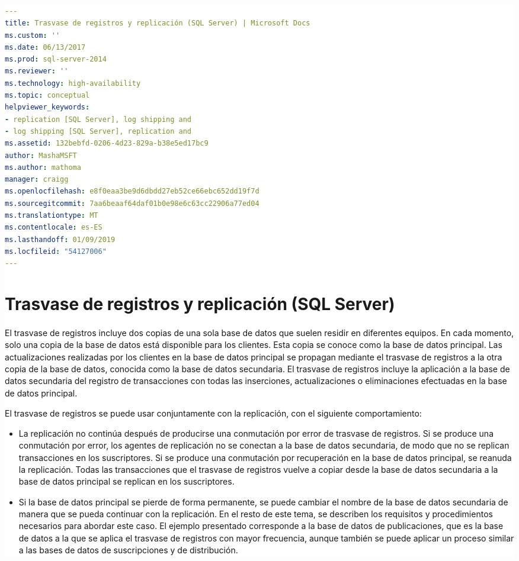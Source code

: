 ```yaml
---
title: Trasvase de registros y replicación (SQL Server) | Microsoft Docs
ms.custom: ''
ms.date: 06/13/2017
ms.prod: sql-server-2014
ms.reviewer: ''
ms.technology: high-availability
ms.topic: conceptual
helpviewer_keywords:
- replication [SQL Server], log shipping and
- log shipping [SQL Server], replication and
ms.assetid: 132bebfd-0206-4d23-829a-b38e5ed17bc9
author: MashaMSFT
ms.author: mathoma
manager: craigg
ms.openlocfilehash: e8f0eaa3be9d6dbdd27eb52ce66ebc652dd19f7d
ms.sourcegitcommit: 7aa6beaaf64daf01b0e98e6c63cc22906a77ed04
ms.translationtype: MT
ms.contentlocale: es-ES
ms.lasthandoff: 01/09/2019
ms.locfileid: "54127006"
---
```

# <a name="log-shipping-and-replication-sql-server"></a>Trasvase de registros y replicación (SQL Server)
  El trasvase de registros incluye dos copias de una sola base de datos que suelen residir en diferentes equipos. En cada momento, solo una copia de la base de datos está disponible para los clientes. Esta copia se conoce como la base de datos principal. Las actualizaciones realizadas por los clientes en la base de datos principal se propagan mediante el trasvase de registros a la otra copia de la base de datos, conocida como la base de datos secundaria. El trasvase de registros incluye la aplicación a la base de datos secundaria del registro de transacciones con todas las inserciones, actualizaciones o eliminaciones efectuadas en la base de datos principal.  
  
 El trasvase de registros se puede usar conjuntamente con la replicación, con el siguiente comportamiento:  
  
-   La replicación no continúa después de producirse una conmutación por error de trasvase de registros. Si se produce una conmutación por error, los agentes de replicación no se conectan a la base de datos secundaria, de modo que no se replican transacciones en los suscriptores. Si se produce una conmutación por recuperación en la base de datos principal, se reanuda la replicación. Todas las transacciones que el trasvase de registros vuelve a copiar desde la base de datos secundaria a la base de datos principal se replican en los suscriptores.  
  
-   Si la base de datos principal se pierde de forma permanente, se puede cambiar el nombre de la base de datos secundaria de manera que se pueda continuar con la replicación. En el resto de este tema, se describen los requisitos y procedimientos necesarios para abordar este caso. El ejemplo presentado corresponde a la base de datos de publicaciones, que es la base de datos a la que se aplica el trasvase de registros con mayor frecuencia, aunque también se puede aplicar un proceso similar a las bases de datos de suscripciones y de distribución.  
  